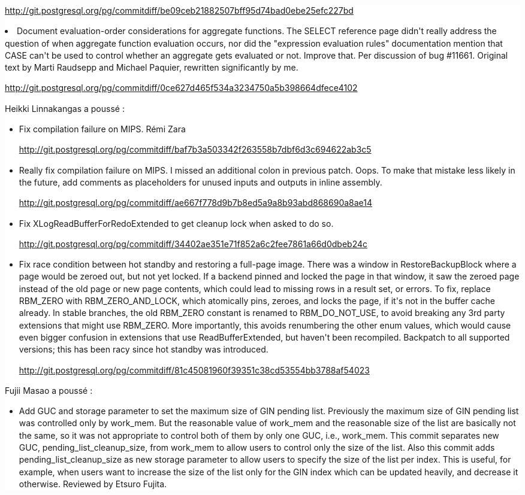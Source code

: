 <a target="_blank" href="http://git.postgresql.org/pg/commitdiff/be09ceb21882507bff95d74bad0ebe25efc227bd">http://git.postgresql.org/pg/commitdiff/be09ceb21882507bff95d74bad0ebe25efc227bd</a></li>

<li>Document evaluation-order considerations for aggregate functions. The SELECT reference page didn't really address the question of when aggregate function evaluation occurs, nor did the "expression evaluation rules" documentation mention that CASE can't be used to control whether an aggregate gets evaluated or not. Improve that. Per discussion of bug #11661. Original text by Marti Raudsepp and Michael Paquier, rewritten significantly by me. 

<a target="_blank" href="http://git.postgresql.org/pg/commitdiff/0ce627d465f534a3234750a5b398664dfece4102">http://git.postgresql.org/pg/commitdiff/0ce627d465f534a3234750a5b398664dfece4102</a></li>

</ul>

<p>Heikki Linnakangas a pouss&eacute;&nbsp;:</p>

<ul>

<li>Fix compilation failure on MIPS. R&eacute;mi Zara 

<a target="_blank" href="http://git.postgresql.org/pg/commitdiff/baf7b3a503342f263558b7dbf6d3c694622ab3c5">http://git.postgresql.org/pg/commitdiff/baf7b3a503342f263558b7dbf6d3c694622ab3c5</a></li>

<li>Really fix compilation failure on MIPS. I missed an additional colon in previous patch. Oops. To make that mistake less likely in the future, add comments as placeholders for unused inputs and outputs in inline assembly. 

<a target="_blank" href="http://git.postgresql.org/pg/commitdiff/ae667f778d9b7b8ed5a9a8b93abd868690a8ae14">http://git.postgresql.org/pg/commitdiff/ae667f778d9b7b8ed5a9a8b93abd868690a8ae14</a></li>

<li>Fix XLogReadBufferForRedoExtended to get cleanup lock when asked to do so. 

<a target="_blank" href="http://git.postgresql.org/pg/commitdiff/34402ae351e71f852a6c2fee7861a66d0dbeb24c">http://git.postgresql.org/pg/commitdiff/34402ae351e71f852a6c2fee7861a66d0dbeb24c</a></li>

<li>Fix race condition between hot standby and restoring a full-page image. There was a window in RestoreBackupBlock where a page would be zeroed out, but not yet locked. If a backend pinned and locked the page in that window, it saw the zeroed page instead of the old page or new page contents, which could lead to missing rows in a result set, or errors. To fix, replace RBM_ZERO with RBM_ZERO_AND_LOCK, which atomically pins, zeroes, and locks the page, if it's not in the buffer cache already. In stable branches, the old RBM_ZERO constant is renamed to RBM_DO_NOT_USE, to avoid breaking any 3rd party extensions that might use RBM_ZERO. More importantly, this avoids renumbering the other enum values, which would cause even bigger confusion in extensions that use ReadBufferExtended, but haven't been recompiled. Backpatch to all supported versions; this has been racy since hot standby was introduced. 

<a target="_blank" href="http://git.postgresql.org/pg/commitdiff/81c45081960f39351c38cd53554bb3788af54023">http://git.postgresql.org/pg/commitdiff/81c45081960f39351c38cd53554bb3788af54023</a></li>

</ul>

<p>Fujii Masao a pouss&eacute;&nbsp;:</p>

<ul>

<li>Add GUC and storage parameter to set the maximum size of GIN pending list. Previously the maximum size of GIN pending list was controlled only by work_mem. But the reasonable value of work_mem and the reasonable size of the list are basically not the same, so it was not appropriate to control both of them by only one GUC, i.e., work_mem. This commit separates new GUC, pending_list_cleanup_size, from work_mem to allow users to control only the size of the list. Also this commit adds pending_list_cleanup_size as new storage parameter to allow users to specify the size of the list per index. This is useful, for example, when users want to increase the size of the list only for the GIN index which can be updated heavily, and decrease it otherwise. Reviewed by Etsuro Fujita. 
